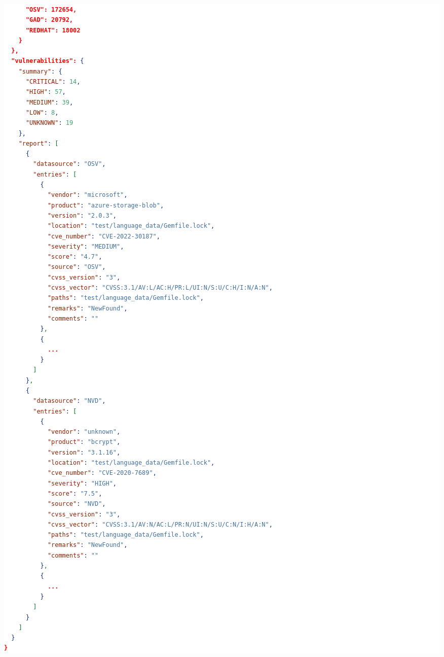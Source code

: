```json
      "OSV": 172654,
      "GAD": 20792,
      "REDHAT": 18002
    }
  },
  "vulnerabilities": {
    "summary": {
      "CRITICAL": 14,
      "HIGH": 57,
      "MEDIUM": 39,
      "LOW": 8,
      "UNKNOWN": 19
    },
    "report": [
      {
        "datasource": "OSV",
        "entries": [
          {
            "vendor": "microsoft",
            "product": "azure-storage-blob",
            "version": "2.0.3",
            "location": "test/language_data/Gemfile.lock",
            "cve_number": "CVE-2022-30187",
            "severity": "MEDIUM",
            "score": "4.7",
            "source": "OSV",
            "cvss_version": "3",
            "cvss_vector": "CVSS:3.1/AV:L/AC:H/PR:L/UI:N/S:U/C:H/I:N/A:N",
            "paths": "test/language_data/Gemfile.lock",
            "remarks": "NewFound",
            "comments": ""
          },
          {
            ...
          }
        ]
      },
      {
        "datasource": "NVD",
        "entries": [
          {
            "vendor": "unknown",
            "product": "bcrypt",
            "version": "3.1.16",
            "location": "test/language_data/Gemfile.lock",
            "cve_number": "CVE-2020-7689",
            "severity": "HIGH",
            "score": "7.5",
            "source": "NVD",
            "cvss_version": "3",
            "cvss_vector": "CVSS:3.1/AV:N/AC:L/PR:N/UI:N/S:U/C:N/I:H/A:N",
            "paths": "test/language_data/Gemfile.lock",
            "remarks": "NewFound",
            "comments": ""
          },
          {
            ...
          }
        ]
      }
    ]
  }
}
```